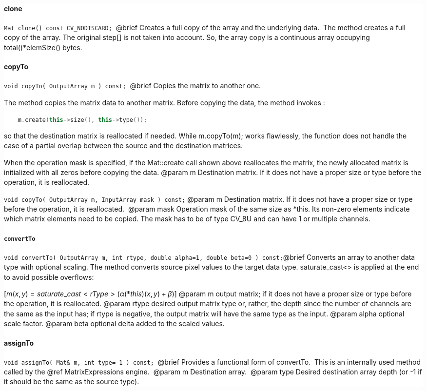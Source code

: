 ####  clone

`Mat clone() const CV_NODISCARD;`
​     @brief Creates a full copy of the array and the underlying data.
​    The method creates a full copy of the array. The original step[] is not taken into account. So, the  array copy is a continuous array occupying total()*elemSize() bytes.
​    

#### copyTo

`void copyTo( OutputArray m ) const;`
​    @brief Copies the matrix to another one.

The method copies the matrix data to another matrix. Before copying the data, the method invokes :
```cpp
    m.create(this->size(), this->type());
```
so that the destination matrix is reallocated if needed. While m.copyTo(m); works flawlessly, the function does not handle the case of a partial overlap between the source and the destination matrices.

When the operation mask is specified, if the Mat::create call shown above reallocates the matrix, the newly allocated matrix is initialized with all zeros before copying the data.
@param m Destination matrix. If it does not have a proper size or type before the operation, it is reallocated.



`void copyTo( OutputArray m, InputArray mask ) const;`
​    @param m Destination matrix. If it does not have a proper size or type before the operation, it is    reallocated.
​    @param mask Operation mask of the same size as \*this. Its non-zero elements indicate which matrix    elements need to be copied. The mask has to be of type CV_8U and can have 1 or multiple channels.
​    

#### `convertTo`

`void convertTo( OutputArray m, int rtype, double alpha=1, double beta=0 ) const;`
​    @brief Converts an array to another data type with optional scaling.
​    The method converts source pixel values to the target data type. saturate_cast\<\> is applied at   the end to avoid possible overflows:

$[m(x,y) = saturate\_ cast<rType>( \alpha (*this)(x,y) +  \beta )]$
@param m output matrix; if it does not have a proper size or type before the operation, it is
reallocated.
@param rtype desired output matrix type or, rather, the depth since the number of channels are the
same as the input has; if rtype is negative, the output matrix will have the same type as the input.
@param alpha optional scale factor.
@param beta optional delta added to the scaled values.

#### assignTo

`void assignTo( Mat& m, int type=-1 ) const;`
​    @brief Provides a functional form of convertTo.
​    This is an internally used method called by the @ref MatrixExpressions engine.
​    @param m Destination array.
​    @param type Desired destination array depth (or -1 if it should be the same as the source type).
​    
